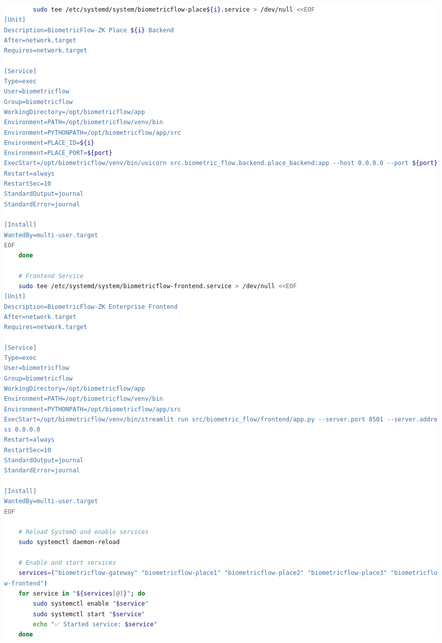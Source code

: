 ```bash
        sudo tee /etc/systemd/system/biometricflow-place${i}.service > /dev/null <<EOF
[Unit]
Description=BiometricFlow-ZK Place ${i} Backend
After=network.target
Requires=network.target

[Service]
Type=exec
User=biometricflow
Group=biometricflow
WorkingDirectory=/opt/biometricflow/app
Environment=PATH=/opt/biometricflow/venv/bin
Environment=PYTHONPATH=/opt/biometricflow/app/src
Environment=PLACE_ID=${i}
Environment=PLACE_PORT=${port}
ExecStart=/opt/biometricflow/venv/bin/uvicorn src.biometric_flow.backend.place_backend:app --host 0.0.0.0 --port ${port}
Restart=always
RestartSec=10
StandardOutput=journal
StandardError=journal

[Install]
WantedBy=multi-user.target
EOF
    done

    # Frontend Service
    sudo tee /etc/systemd/system/biometricflow-frontend.service > /dev/null <<EOF
[Unit]
Description=BiometricFlow-ZK Enterprise Frontend
After=network.target
Requires=network.target

[Service]
Type=exec
User=biometricflow
Group=biometricflow
WorkingDirectory=/opt/biometricflow/app
Environment=PATH=/opt/biometricflow/venv/bin
Environment=PYTHONPATH=/opt/biometricflow/app/src
ExecStart=/opt/biometricflow/venv/bin/streamlit run src/biometric_flow/frontend/app.py --server.port 8501 --server.address 0.0.0.0
Restart=always
RestartSec=10
StandardOutput=journal
StandardError=journal

[Install]
WantedBy=multi-user.target
EOF

    # Reload SystemD and enable services
    sudo systemctl daemon-reload
    
    # Enable and start services
    services=("biometricflow-gateway" "biometricflow-place1" "biometricflow-place2" "biometricflow-place3" "biometricflow-frontend")
    for service in "${services[@]}"; do
        sudo systemctl enable "$service"
        sudo systemctl start "$service"
        echo "✅ Started service: $service"
    done
```